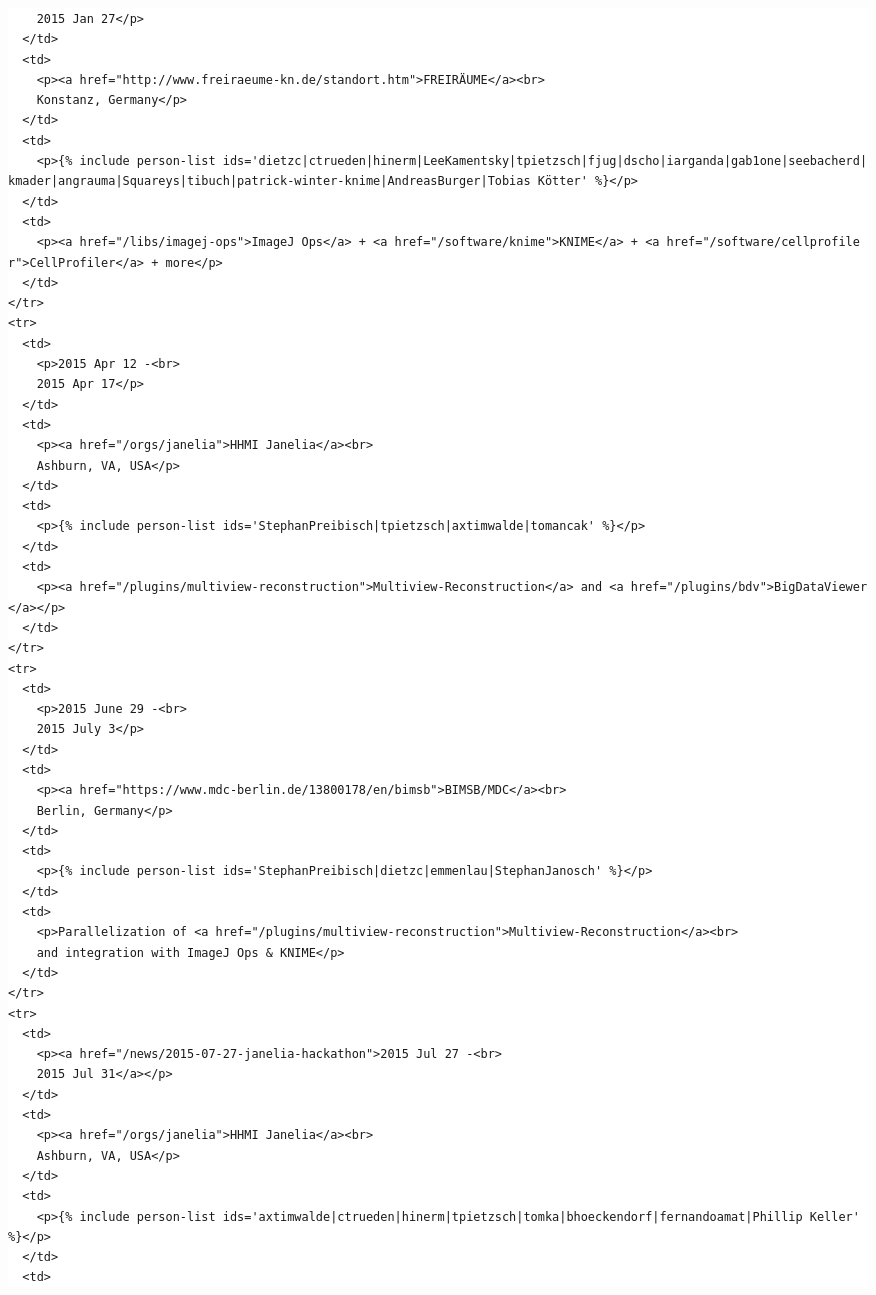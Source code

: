         2015 Jan 27</p>
      </td>
      <td>
        <p><a href="http://www.freiraeume-kn.de/standort.htm">FREIRÄUME</a><br>
        Konstanz, Germany</p>
      </td>
      <td>
        <p>{% include person-list ids='dietzc|ctrueden|hinerm|LeeKamentsky|tpietzsch|fjug|dscho|iarganda|gab1one|seebacherd|kmader|angrauma|Squareys|tibuch|patrick-winter-knime|AndreasBurger|Tobias Kötter' %}</p>
      </td>
      <td>
        <p><a href="/libs/imagej-ops">ImageJ Ops</a> + <a href="/software/knime">KNIME</a> + <a href="/software/cellprofiler">CellProfiler</a> + more</p>
      </td>
    </tr>
    <tr>
      <td>
        <p>2015 Apr 12 -<br>
        2015 Apr 17</p>
      </td>
      <td>
        <p><a href="/orgs/janelia">HHMI Janelia</a><br>
        Ashburn, VA, USA</p>
      </td>
      <td>
        <p>{% include person-list ids='StephanPreibisch|tpietzsch|axtimwalde|tomancak' %}</p>
      </td>
      <td>
        <p><a href="/plugins/multiview-reconstruction">Multiview-Reconstruction</a> and <a href="/plugins/bdv">BigDataViewer</a></p>
      </td>
    </tr>
    <tr>
      <td>
        <p>2015 June 29 -<br>
        2015 July 3</p>
      </td>
      <td>
        <p><a href="https://www.mdc-berlin.de/13800178/en/bimsb">BIMSB/MDC</a><br>
        Berlin, Germany</p>
      </td>
      <td>
        <p>{% include person-list ids='StephanPreibisch|dietzc|emmenlau|StephanJanosch' %}</p>
      </td>
      <td>
        <p>Parallelization of <a href="/plugins/multiview-reconstruction">Multiview-Reconstruction</a><br>
        and integration with ImageJ Ops & KNIME</p>
      </td>
    </tr>
    <tr>
      <td>
        <p><a href="/news/2015-07-27-janelia-hackathon">2015 Jul 27 -<br>
        2015 Jul 31</a></p>
      </td>
      <td>
        <p><a href="/orgs/janelia">HHMI Janelia</a><br>
        Ashburn, VA, USA</p>
      </td>
      <td>
        <p>{% include person-list ids='axtimwalde|ctrueden|hinerm|tpietzsch|tomka|bhoeckendorf|fernandoamat|Phillip Keller' %}</p>
      </td>
      <td>